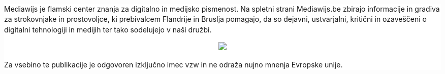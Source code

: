 Mediawijs je flamski center znanja za digitalno in medijsko pismenost. Na spletni strani Mediawijs.be zbirajo informacije in gradiva za strokovnjake in prostovoljce, ki prebivalcem Flandrije in Bruslja pomagajo, da so dejavni, ustvarjalni, kritični in ozaveščeni o digitalni tehnologiji in medijih ter tako sodelujejo v naši družbi.

<p align="center">
  <img src="/img/powered.png">
</p>

Za vsebino te publikacije je odgovoren izključno imec vzw in ne odraža nujno mnenja Evropske unije.